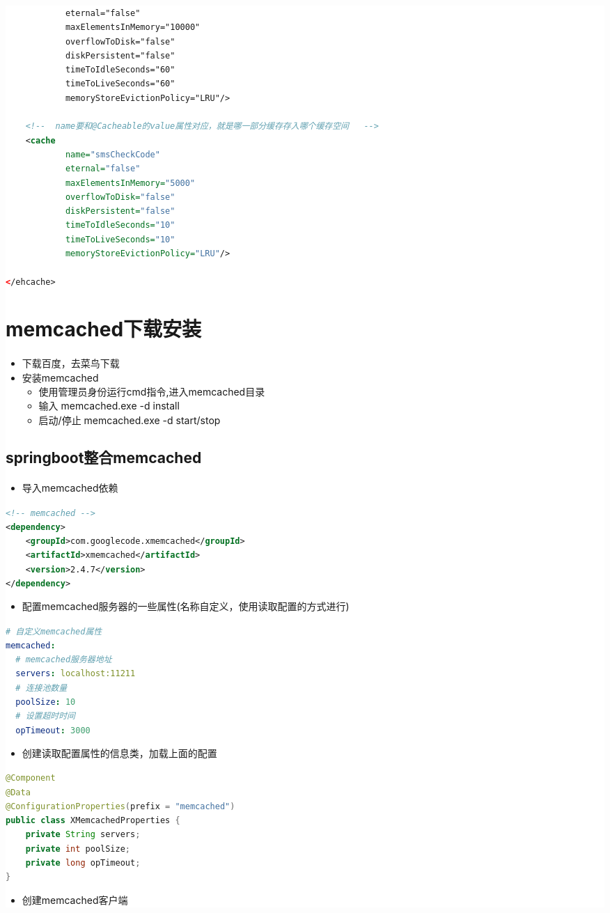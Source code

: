 ```xml
            eternal="false"
            maxElementsInMemory="10000"
            overflowToDisk="false"
            diskPersistent="false"
            timeToIdleSeconds="60"
            timeToLiveSeconds="60"
            memoryStoreEvictionPolicy="LRU"/>

    <!--  name要和@Cacheable的value属性对应，就是哪一部分缓存存入哪个缓存空间   -->
    <cache
            name="smsCheckCode"
            eternal="false"
            maxElementsInMemory="5000"
            overflowToDisk="false"
            diskPersistent="false"
            timeToIdleSeconds="10"
            timeToLiveSeconds="10"
            memoryStoreEvictionPolicy="LRU"/>

</ehcache>
```

# memcached下载安装
- 下载百度，去菜鸟下载
- 安装memcached
  - 使用管理员身份运行cmd指令,进入memcached目录
  - 输入  memcached.exe -d install
  - 启动/停止  memcached.exe -d start/stop

## springboot整合memcached
- 导入memcached依赖
```xml
<!-- memcached -->
<dependency>
    <groupId>com.googlecode.xmemcached</groupId>
    <artifactId>xmemcached</artifactId>
    <version>2.4.7</version>
</dependency>
```
- 配置memcached服务器的一些属性(名称自定义，使用读取配置的方式进行)
```yaml
# 自定义memcached属性
memcached:
  # memcached服务器地址
  servers: localhost:11211
  # 连接池数量
  poolSize: 10
  # 设置超时时间
  opTimeout: 3000
```
- 创建读取配置属性的信息类，加载上面的配置
```java
@Component
@Data
@ConfigurationProperties(prefix = "memcached")
public class XMemcachedProperties {
    private String servers;
    private int poolSize;
    private long opTimeout;
}
```
- 创建memcached客户端
```java
```